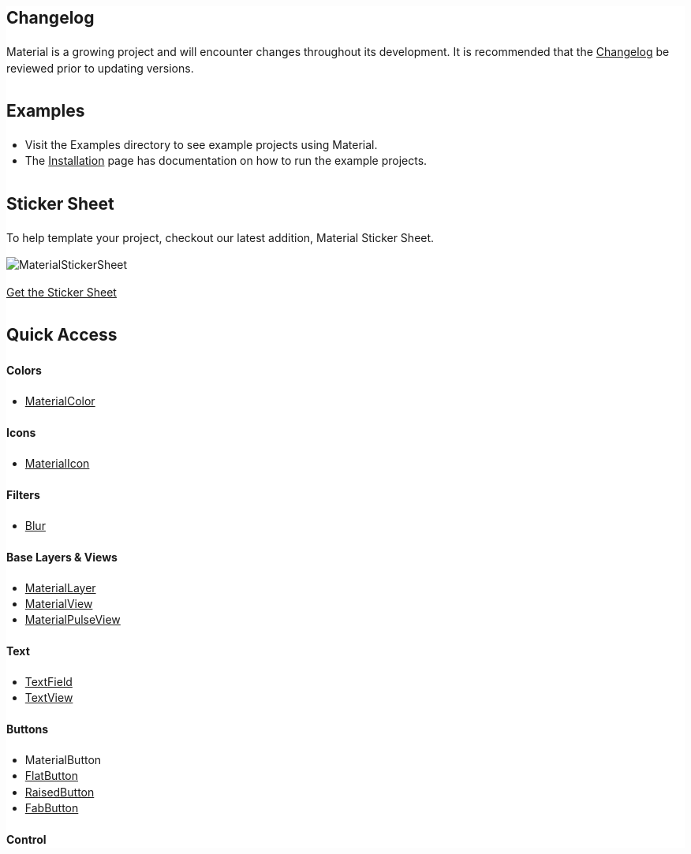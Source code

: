 ## Changelog

Material is a growing project and will encounter changes throughout its development. It is recommended that the [Changelog](https://github.com/CosmicMind/Material/wiki/Changelog) be reviewed prior to updating versions.

## Examples

* Visit the Examples directory to see example projects using Material.
* The [Installation](https://github.com/CosmicMind/Material/wiki/Installation) page has documentation on how to run the example projects.

## Sticker Sheet

To help template your project, checkout our latest addition, Material Sticker Sheet.

![MaterialStickerSheet](http://www.cosmicmind.io/MK/material_iso_1.png)

[Get the Sticker Sheet](http://www.materialup.com/posts/material-design-sticker-sheets)

## Quick Access  

#### Colors

* [MaterialColor](#materialcolor)

#### Icons

* [MaterialIcon](#materialicon)

#### Filters

* [Blur](#filterblur)

#### Base Layers & Views

* [MaterialLayer](#materiallayer)
* [MaterialView](#materialview)
* [MaterialPulseView](#materialpulseview)

#### Text

* [TextField](#textfield)
* [TextView](#textview)

#### Buttons

* MaterialButton
* [FlatButton](#flatbutton)
* [RaisedButton](#raisedbutton)
* [FabButton](#fabbutton)

#### Control
